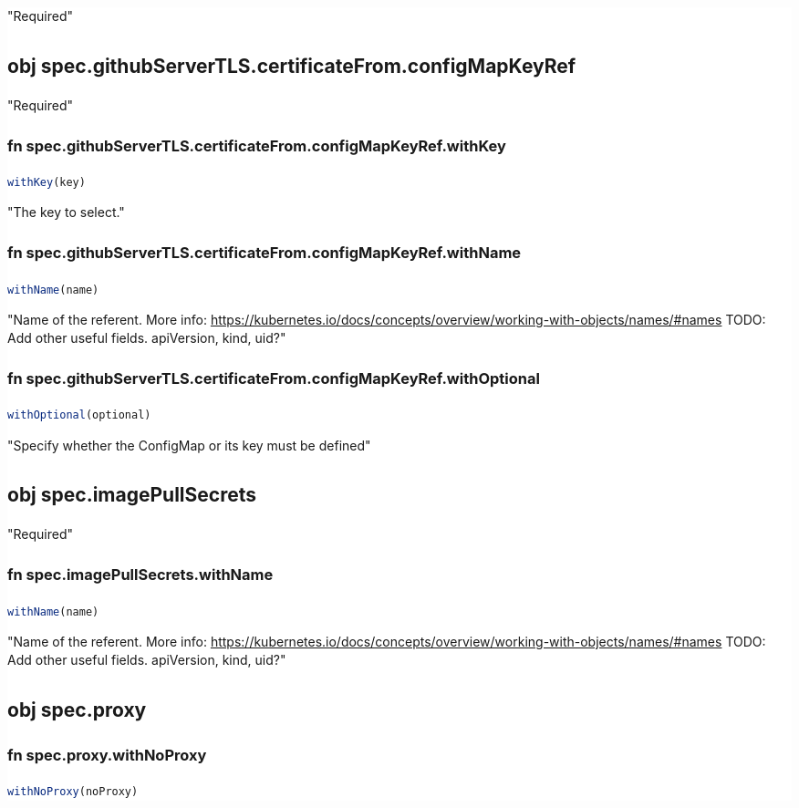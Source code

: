 "Required"

## obj spec.githubServerTLS.certificateFrom.configMapKeyRef

"Required"

### fn spec.githubServerTLS.certificateFrom.configMapKeyRef.withKey

```ts
withKey(key)
```

"The key to select."

### fn spec.githubServerTLS.certificateFrom.configMapKeyRef.withName

```ts
withName(name)
```

"Name of the referent. More info: https://kubernetes.io/docs/concepts/overview/working-with-objects/names/#names TODO: Add other useful fields. apiVersion, kind, uid?"

### fn spec.githubServerTLS.certificateFrom.configMapKeyRef.withOptional

```ts
withOptional(optional)
```

"Specify whether the ConfigMap or its key must be defined"

## obj spec.imagePullSecrets

"Required"

### fn spec.imagePullSecrets.withName

```ts
withName(name)
```

"Name of the referent. More info: https://kubernetes.io/docs/concepts/overview/working-with-objects/names/#names TODO: Add other useful fields. apiVersion, kind, uid?"

## obj spec.proxy



### fn spec.proxy.withNoProxy

```ts
withNoProxy(noProxy)
```
